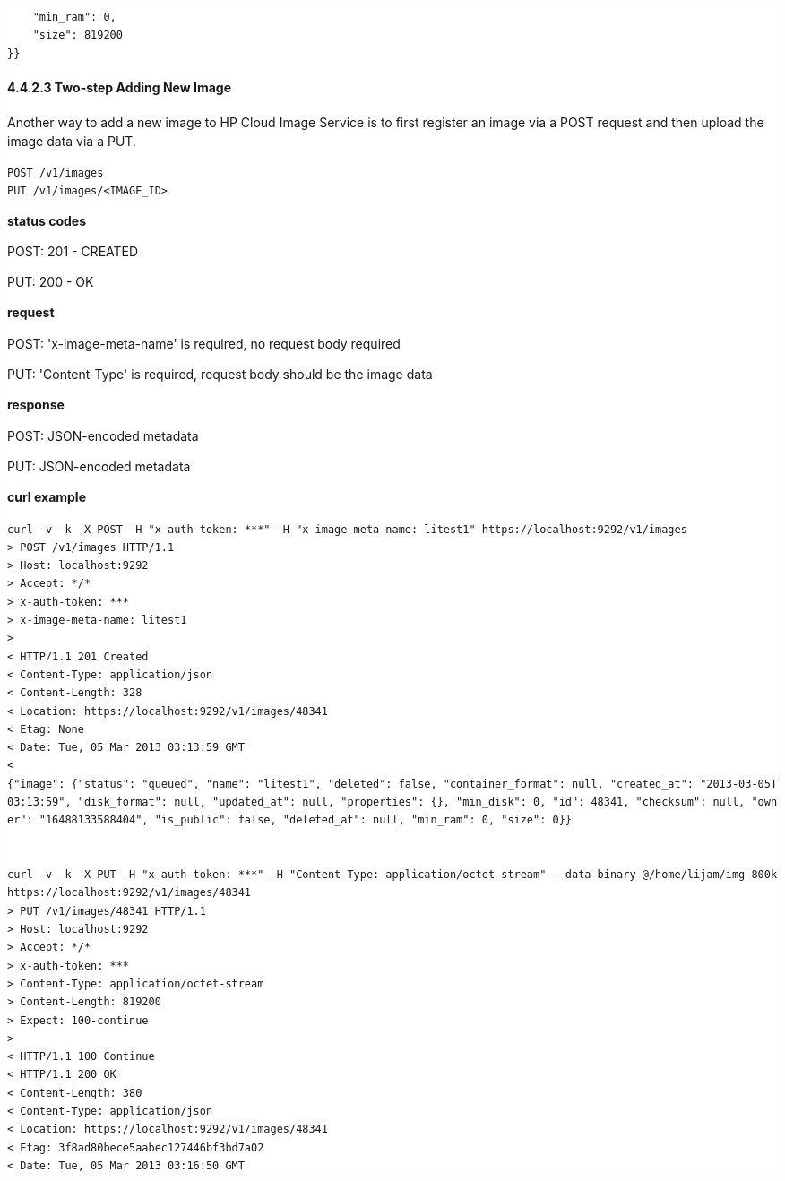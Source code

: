         "min_ram": 0, 
        "size": 819200
    }}

#### 4.4.2.3 Two-step Adding New Image

Another way to add a new image to HP Cloud Image Service is to first register an image via a POST request and then upload the image data via a PUT.

    POST /v1/images
    PUT /v1/images/<IMAGE_ID>

**status codes**

POST: 201 - CREATED

PUT: 200 - OK

**request**

POST: 'x-image-meta-name' is required, no request body required

PUT: 'Content-Type' is required, request body should be the image data

**response**

POST: JSON-encoded metadata

PUT: JSON-encoded metadata

**curl example**

    curl -v -k -X POST -H "x-auth-token: ***" -H "x-image-meta-name: litest1" https://localhost:9292/v1/images
    > POST /v1/images HTTP/1.1
    > Host: localhost:9292
    > Accept: */*
    > x-auth-token: ***
    > x-image-meta-name: litest1
    >
    < HTTP/1.1 201 Created
    < Content-Type: application/json
    < Content-Length: 328
    < Location: https://localhost:9292/v1/images/48341
    < Etag: None
    < Date: Tue, 05 Mar 2013 03:13:59 GMT
    <
    {"image": {"status": "queued", "name": "litest1", "deleted": false, "container_format": null, "created_at": "2013-03-05T03:13:59", "disk_format": null, "updated_at": null, "properties": {}, "min_disk": 0, "id": 48341, "checksum": null, "owner": "16488133588404", "is_public": false, "deleted_at": null, "min_ram": 0, "size": 0}}


    curl -v -k -X PUT -H "x-auth-token: ***" -H "Content-Type: application/octet-stream" --data-binary @/home/lijam/img-800k https://localhost:9292/v1/images/48341
    > PUT /v1/images/48341 HTTP/1.1
    > Host: localhost:9292
    > Accept: */*
    > x-auth-token: ***
    > Content-Type: application/octet-stream
    > Content-Length: 819200
    > Expect: 100-continue
    >
    < HTTP/1.1 100 Continue
    < HTTP/1.1 200 OK
    < Content-Length: 380
    < Content-Type: application/json
    < Location: https://localhost:9292/v1/images/48341
    < Etag: 3f8ad80bece5aabec127446bf3bd7a02
    < Date: Tue, 05 Mar 2013 03:16:50 GMT